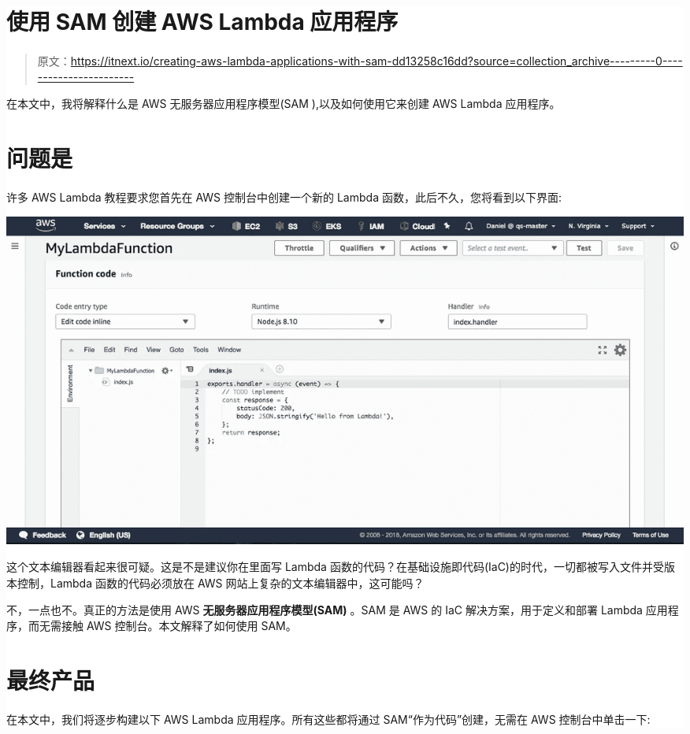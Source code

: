 # 使用 SAM 创建 AWS Lambda 应用程序

> 原文：<https://itnext.io/creating-aws-lambda-applications-with-sam-dd13258c16dd?source=collection_archive---------0----------------------->

在本文中，我将解释什么是 AWS 无服务器应用程序模型(SAM ),以及如何使用它来创建 AWS Lambda 应用程序。

# 问题是

许多 AWS Lambda 教程要求您首先在 AWS 控制台中创建一个新的 Lambda 函数，此后不久，您将看到以下界面:

![](img/c8ca4cd43995821a98c07759387ecf64.png)

这个文本编辑器看起来很可疑。这是不是建议你在里面写 Lambda 函数的代码？在基础设施即代码(IaC)的时代，一切都被写入文件并受版本控制，Lambda 函数的代码必须放在 AWS 网站上复杂的文本编辑器中，这可能吗？

不，一点也不。真正的方法是使用 AWS **无服务器应用程序模型(SAM)** 。SAM 是 AWS 的 IaC 解决方案，用于定义和部署 Lambda 应用程序，而无需接触 AWS 控制台。本文解释了如何使用 SAM。

# 最终产品

在本文中，我们将逐步构建以下 AWS Lambda 应用程序。所有这些都将通过 SAM“作为代码”创建，无需在 AWS 控制台中单击一下:
